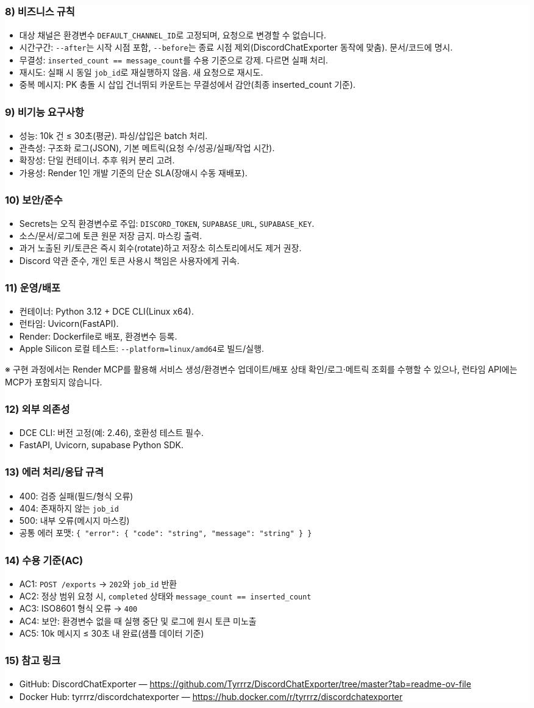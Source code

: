 ### 8) 비즈니스 규칙
- 대상 채널은 환경변수 `DEFAULT_CHANNEL_ID`로 고정되며, 요청으로 변경할 수 없습니다.
- 시간구간: `--after`는 시작 시점 포함, `--before`는 종료 시점 제외(DiscordChatExporter 동작에 맞춤). 문서/코드에 명시.
- 무결성: `inserted_count == message_count`를 수용 기준으로 강제. 다르면 실패 처리.
- 재시도: 실패 시 동일 `job_id`로 재실행하지 않음. 새 요청으로 재시도.
- 중복 메시지: PK 충돌 시 삽입 건너뛰되 카운트는 무결성에서 감안(최종 inserted_count 기준).

### 9) 비기능 요구사항
- 성능: 10k 건 ≤ 30초(평균). 파싱/삽입은 batch 처리.
- 관측성: 구조화 로그(JSON), 기본 메트릭(요청 수/성공/실패/작업 시간).
- 확장성: 단일 컨테이너. 추후 워커 분리 고려.
- 가용성: Render 1인 개발 기준의 단순 SLA(장애시 수동 재배포).

### 10) 보안/준수
- Secrets는 오직 환경변수로 주입: `DISCORD_TOKEN`, `SUPABASE_URL`, `SUPABASE_KEY`.
- 소스/문서/로그에 토큰 원문 저장 금지. 마스킹 출력.
- 과거 노출된 키/토큰은 즉시 회수(rotate)하고 저장소 히스토리에서도 제거 권장.
- Discord 약관 준수, 개인 토큰 사용시 책임은 사용자에게 귀속.

### 11) 운영/배포
- 컨테이너: Python 3.12 + DCE CLI(Linux x64).
- 런타임: Uvicorn(FastAPI).
- Render: Dockerfile로 배포, 환경변수 등록.
- Apple Silicon 로컬 테스트: `--platform=linux/amd64`로 빌드/실행.

※ 구현 과정에서는 Render MCP를 활용해 서비스 생성/환경변수 업데이트/배포 상태 확인/로그·메트릭 조회를 수행할 수 있으나, 런타임 API에는 MCP가 포함되지 않습니다.

### 12) 외부 의존성
- DCE CLI: 버전 고정(예: 2.46), 호환성 테스트 필수.
- FastAPI, Uvicorn, supabase Python SDK.

### 13) 에러 처리/응답 규격
- 400: 검증 실패(필드/형식 오류)
- 404: 존재하지 않는 `job_id`
- 500: 내부 오류(메시지 마스킹)
- 공통 에러 포맷: `{ "error": { "code": "string", "message": "string" } }`

### 14) 수용 기준(AC)
- AC1: `POST /exports` → `202`와 `job_id` 반환
- AC2: 정상 범위 요청 시, `completed` 상태와 `message_count == inserted_count`
- AC3: ISO8601 형식 오류 → `400`
- AC4: 보안: 환경변수 없을 때 실행 중단 및 로그에 원시 토큰 미노출
- AC5: 10k 메시지 ≤ 30초 내 완료(샘플 데이터 기준)

### 15) 참고 링크
- GitHub: DiscordChatExporter — https://github.com/Tyrrrz/DiscordChatExporter/tree/master?tab=readme-ov-file
- Docker Hub: tyrrrz/discordchatexporter — https://hub.docker.com/r/tyrrrz/discordchatexporter
